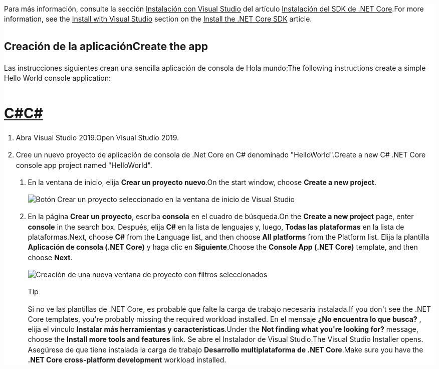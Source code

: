 <span data-ttu-id="f9d14-111">Para más información, consulte la sección [Instalación con Visual Studio](../install/sdk.md?pivots=os-windows#install-with-visual-studio) del artículo [Instalación del SDK de .NET Core](../install/sdk.md?pivots=os-windows).</span><span class="sxs-lookup"><span data-stu-id="f9d14-111">For more information, see the [Install with Visual Studio](../install/sdk.md?pivots=os-windows#install-with-visual-studio) section on the [Install the .NET Core SDK](../install/sdk.md?pivots=os-windows) article.</span></span>

## <a name="create-the-app"></a><span data-ttu-id="f9d14-112">Creación de la aplicación</span><span class="sxs-lookup"><span data-stu-id="f9d14-112">Create the app</span></span>

<span data-ttu-id="f9d14-113">Las instrucciones siguientes crean una sencilla aplicación de consola de Hola mundo:</span><span class="sxs-lookup"><span data-stu-id="f9d14-113">The following instructions create a simple Hello World console application:</span></span>



# <a name="c"></a>[<span data-ttu-id="f9d14-114">C#</span><span class="sxs-lookup"><span data-stu-id="f9d14-114">C#</span></span>](#tab/csharp)

1. <span data-ttu-id="f9d14-115">Abra Visual Studio 2019.</span><span class="sxs-lookup"><span data-stu-id="f9d14-115">Open Visual Studio 2019.</span></span>

1. <span data-ttu-id="f9d14-116">Cree un nuevo proyecto de aplicación de consola de .Net Core en C# denominado "HelloWorld".</span><span class="sxs-lookup"><span data-stu-id="f9d14-116">Create a new C# .NET Core console app project named "HelloWorld".</span></span>

   1. <span data-ttu-id="f9d14-117">En la ventana de inicio, elija **Crear un proyecto nuevo**.</span><span class="sxs-lookup"><span data-stu-id="f9d14-117">On the start window, choose **Create a new project**.</span></span>

      ![Botón Crear un proyecto seleccionado en la ventana de inicio de Visual Studio](./media/with-visual-studio/start-window.png)

   1. <span data-ttu-id="f9d14-119">En la página **Crear un proyecto**, escriba **consola** en el cuadro de búsqueda.</span><span class="sxs-lookup"><span data-stu-id="f9d14-119">On the **Create a new project** page, enter **console** in the search box.</span></span> <span data-ttu-id="f9d14-120">Después, elija **C#** en la lista de lenguajes y, luego, **Todas las plataformas** en la lista de plataformas.</span><span class="sxs-lookup"><span data-stu-id="f9d14-120">Next, choose **C#** from the Language list, and then choose **All platforms** from the Platform list.</span></span> <span data-ttu-id="f9d14-121">Elija la plantilla **Aplicación de consola (.NET Core)** y haga clic en **Siguiente**.</span><span class="sxs-lookup"><span data-stu-id="f9d14-121">Choose the **Console App (.NET Core)** template, and then choose **Next**.</span></span>

      ![Creación de una nueva ventana de proyecto con filtros seleccionados](./media/with-visual-studio/create-new-project.png)

      > [!TIP]
      > <span data-ttu-id="f9d14-123">Si no ve las plantillas de .NET Core, es probable que falte la carga de trabajo necesaria instalada.</span><span class="sxs-lookup"><span data-stu-id="f9d14-123">If you don't see the .NET Core templates, you're probably missing the required workload installed.</span></span> <span data-ttu-id="f9d14-124">En el mensaje **¿No encuentra lo que busca?** , elija el vínculo **Instalar más herramientas y características**.</span><span class="sxs-lookup"><span data-stu-id="f9d14-124">Under the **Not finding what you're looking for?** message, choose the **Install more tools and features** link.</span></span> <span data-ttu-id="f9d14-125">Se abre el Instalador de Visual Studio.</span><span class="sxs-lookup"><span data-stu-id="f9d14-125">The Visual Studio Installer opens.</span></span> <span data-ttu-id="f9d14-126">Asegúrese de que tiene instalada la carga de trabajo **Desarrollo multiplataforma de .NET Core**.</span><span class="sxs-lookup"><span data-stu-id="f9d14-126">Make sure you have the **.NET Core cross-platform development** workload installed.</span></span>
